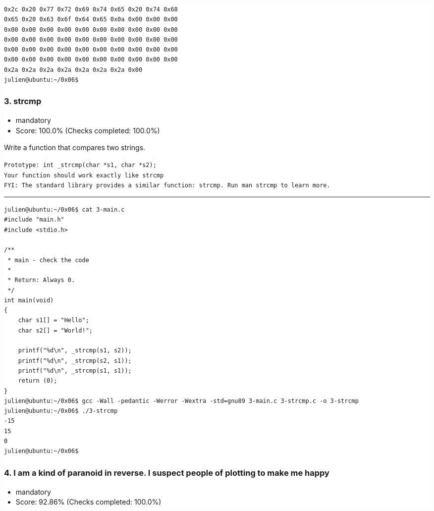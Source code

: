 	0x2c 0x20 0x77 0x72 0x69 0x74 0x65 0x20 0x74 0x68
	0x65 0x20 0x63 0x6f 0x64 0x65 0x0a 0x00 0x00 0x00
	0x00 0x00 0x00 0x00 0x00 0x00 0x00 0x00 0x00 0x00
	0x00 0x00 0x00 0x00 0x00 0x00 0x00 0x00 0x00 0x00
	0x00 0x00 0x00 0x00 0x00 0x00 0x00 0x00 0x00 0x00
	0x00 0x00 0x00 0x00 0x00 0x00 0x00 0x00 0x00 0x00
	0x2a 0x2a 0x2a 0x2a 0x2a 0x2a 0x2a 0x00
	julien@ubuntu:~/0x06$ 

### 3. strcmp
- mandatory
- Score: 100.0% (Checks completed: 100.0%)

Write a function that compares two strings.

	Prototype: int _strcmp(char *s1, char *s2);
	Your function should work exactly like strcmp
	FYI: The standard library provides a similar function: strcmp. Run man strcmp to learn more.

---

	julien@ubuntu:~/0x06$ cat 3-main.c
	#include "main.h"
	#include <stdio.h>

	/**
	 * main - check the code
	 *
	 * Return: Always 0.
	 */
	int main(void)
	{
	    char s1[] = "Hello";
	    char s2[] = "World!";

	    printf("%d\n", _strcmp(s1, s2));
	    printf("%d\n", _strcmp(s2, s1));
	    printf("%d\n", _strcmp(s1, s1));
	    return (0);
	}
	julien@ubuntu:~/0x06$ gcc -Wall -pedantic -Werror -Wextra -std=gnu89 3-main.c 3-strcmp.c -o 3-strcmp
	julien@ubuntu:~/0x06$ ./3-strcmp 
	-15
	15
	0
	julien@ubuntu:~/0x06$ 

### 4. I am a kind of paranoid in reverse. I suspect people of plotting to make me happy
- mandatory
- Score: 92.86% (Checks completed: 100.0%)

